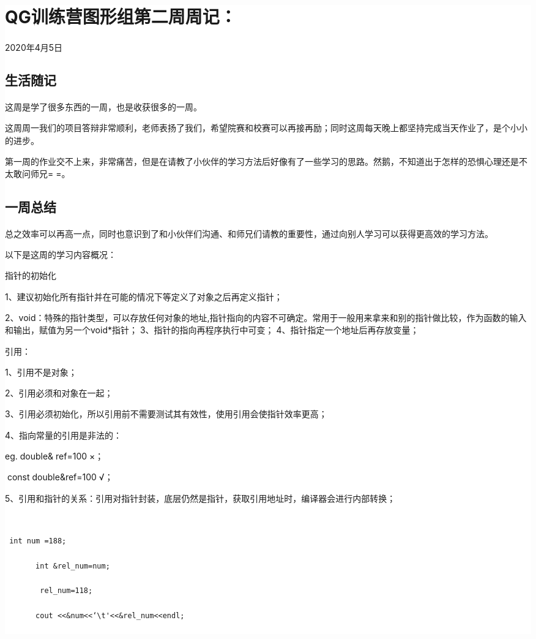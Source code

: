 # QG训练营图形组第二周周记：
2020年4月5日

## 生活随记

这周是学了很多东西的一周，也是收获很多的一周。

这周周一我们的项目答辩非常顺利，老师表扬了我们，希望院赛和校赛可以再接再励；同时这周每天晚上都坚持完成当天作业了，是个小小的进步。

第一周的作业交不上来，非常痛苦，但是在请教了小伙伴的学习方法后好像有了一些学习的思路。然鹅，不知道出于怎样的恐惧心理还是不太敢问师兄= =。

## 一周总结

总之效率可以再高一点，同时也意识到了和小伙伴们沟通、和师兄们请教的重要性，通过向别人学习可以获得更高效的学习方法。

以下是这周的学习内容概况：

指针的初始化

1、建议初始化所有指针并在可能的情况下等定义了对象之后再定义指针；

2、void：特殊的指针类型，可以存放任何对象的地址,指针指向的内容不可确定。常用于一般用来拿来和别的指针做比较，作为函数的输入和输出，赋值为另一个void*指针；
3、指针的指向再程序执行中可变；
4、指针指定一个地址后再存放变量；



引用：

1、引用不是对象；

2、引用必须和对象在一起；

3、引用必须初始化，所以引用前不需要测试其有效性，使用引用会使指针效率更高；

4、指向常量的引用是非法的：

eg. double& ref=100 ×；

​       const double&ref=100 √；

5、引用和指针的关系：引用对指针封装，底层仍然是指针，获取引用地址时，编译器会进行内部转换；

​      

```
 int num =188;

​       int &rel_num=num;

​        rel_num=118;

​       cout <<&num<<‘\t'<<&rel_num<<endl;


```


